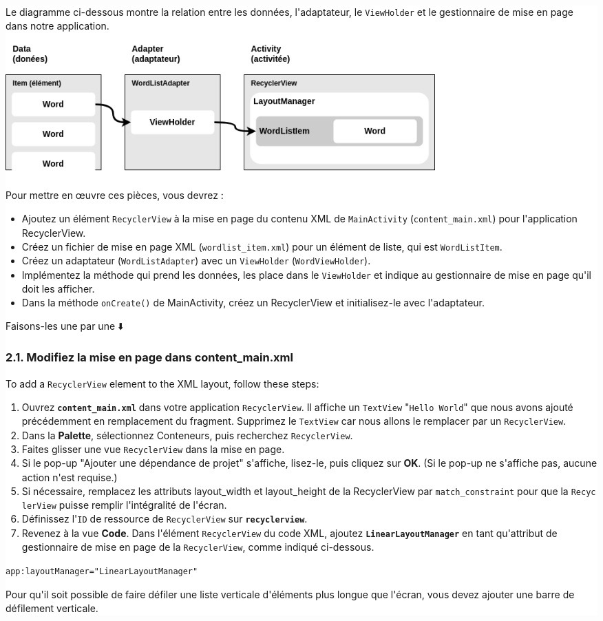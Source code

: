 Le diagramme ci-dessous montre la relation entre les données, l'adaptateur, le `ViewHolder` et le gestionnaire de mise en page dans notre application.

<img src="img/6cc2768882a8bc4a.png" alt="6cc2768882a8bc4a.png"  width="624.00" />

Pour mettre en œuvre ces pièces, vous devrez :

* Ajoutez un élément `RecyclerView` à la mise en page du contenu XML de `MainActivity` (`content_main.xml`) pour l'application RecyclerView.
* Créez un fichier de mise en page XML (`wordlist_item.xml`) pour un élément de liste, qui est `WordListItem`.
* Créez un adaptateur (`WordListAdapter`) avec un `ViewHolder` (`WordViewHolder`). 
* Implémentez la méthode qui prend les données, les place dans le `ViewHolder` et indique au gestionnaire de mise en page qu'il doit les afficher.
* Dans la méthode `onCreate()` de MainActivity, créez un RecyclerView et initialisez-le avec l'adaptateur.

Faisons-les une par une ⬇️

### 2.1. Modifiez la mise en page dans content_main.xml

To add a `RecyclerView` element to the XML layout, follow these steps:

1. Ouvrez **`content_main.xml`** dans votre application `RecyclerView`. Il affiche un `TextView` "`Hello World`" que nous avons ajouté précédemment en remplacement du fragment. Supprimez le `TextView` car nous allons le remplacer par un `RecyclerView`.
2. Dans la **Palette**, sélectionnez Conteneurs, puis recherchez `RecyclerView`.
3. Faites glisser une vue `RecyclerView` dans la mise en page.
4. Si le pop-up "Ajouter une dépendance de projet" s'affiche, lisez-le, puis cliquez sur **OK**. (Si le pop-up ne s'affiche pas, aucune action n'est requise.)
5. Si nécessaire, remplacez les attributs layout_width et layout_height de la RecyclerView par `match_constraint` pour que la `RecyclerView` puisse remplir l'intégralité de l'écran.
6. Définissez l'`ID` de ressource de `RecyclerView` sur **`recyclerview`**.
7. Revenez à la vue **Code**. Dans l'élément `RecyclerView` du code XML, ajoutez **`LinearLayoutManager`** en tant qu'attribut de gestionnaire de mise en page de la `RecyclerView`, comme indiqué ci-dessous.

```
app:layoutManager="LinearLayoutManager"
```

Pour qu'il soit possible de faire défiler une liste verticale d'éléments plus longue que l'écran, vous devez ajouter une barre de défilement verticale.
